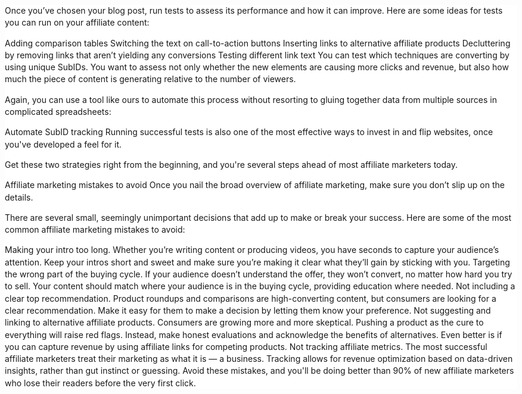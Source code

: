 Once you’ve chosen your blog post, run tests to assess its performance and how it can improve. Here are some ideas for tests you can run on your affiliate content:

Adding comparison tables
Switching the text on call-to-action buttons
Inserting links to alternative affiliate products
Decluttering by removing links that aren’t yielding any conversions
Testing different link text
You can test which techniques are converting by using unique SubIDs. You want to assess not only whether the new elements are causing more clicks and revenue, but also how much the piece of content is generating relative to the number of viewers.

Again, you can use a tool like ours to automate this process without resorting to gluing together data from multiple sources in complicated spreadsheets:

Automate SubID tracking
Running successful tests is also one of the most effective ways to invest in and flip websites, once you've developed a feel for it.

Get these two strategies right from the beginning, and you're several steps ahead of most affiliate marketers today.

Affiliate marketing mistakes to avoid
Once you nail the broad overview of affiliate marketing, make sure you don’t slip up on the details.

There are several small, seemingly unimportant decisions that add up to make or break your success. Here are some of the most common affiliate marketing mistakes to avoid:

Making your intro too long. Whether you’re writing content or producing videos, you have seconds to capture your audience’s attention. Keep your intros short and sweet and make sure you’re making it clear what they’ll gain by sticking with you.
Targeting the wrong part of the buying cycle. If your audience doesn’t understand the offer, they won’t convert, no matter how hard you try to sell. Your content should match where your audience is in the buying cycle, providing education where needed.
Not including a clear top recommendation. Product roundups and comparisons are high-converting content, but consumers are looking for a clear recommendation. Make it easy for them to make a decision by letting them know your preference.
Not suggesting and linking to alternative affiliate products. Consumers are growing more and more skeptical. Pushing a product as the cure to everything will raise red flags. Instead, make honest evaluations and acknowledge the benefits of alternatives. Even better is if you can capture revenue by using affiliate links for competing products.
Not tracking affiliate metrics. The most successful affiliate marketers treat their marketing as what it is — a business. Tracking allows for revenue optimization based on data-driven insights, rather than gut instinct or guessing.
Avoid these mistakes, and you'll be doing better than 90% of new affiliate marketers who lose their readers before the very first click.
